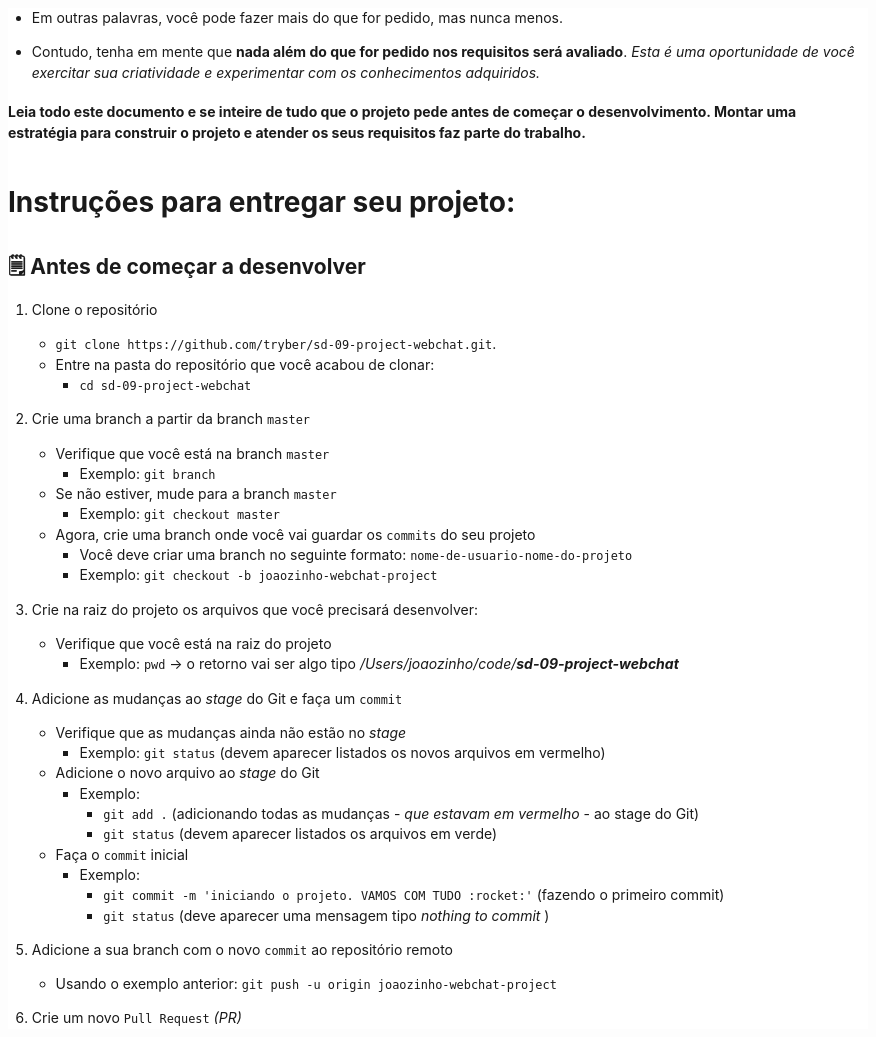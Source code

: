   - Em outras palavras, você pode fazer mais do que for pedido, mas nunca menos.

- Contudo, tenha em mente que **nada além do que for pedido nos requisitos será avaliado**. _Esta é uma oportunidade de você exercitar sua criatividade e experimentar com os conhecimentos adquiridos._

#### Leia todo este documento e se inteire de tudo que o projeto pede antes de começar o desenvolvimento. Montar uma estratégia para construir o projeto e atender os seus requisitos faz parte do trabalho.

# Instruções para entregar seu projeto:

## 🗒 Antes de começar a desenvolver

1. Clone o repositório

   - `git clone https://github.com/tryber/sd-09-project-webchat.git`.
   - Entre na pasta do repositório que você acabou de clonar:
     - `cd sd-09-project-webchat`

2. Crie uma branch a partir da branch `master`

   - Verifique que você está na branch `master`
     - Exemplo: `git branch`
   - Se não estiver, mude para a branch `master`
     - Exemplo: `git checkout master`
   - Agora, crie uma branch onde você vai guardar os `commits` do seu projeto
     - Você deve criar uma branch no seguinte formato: `nome-de-usuario-nome-do-projeto`
     - Exemplo: `git checkout -b joaozinho-webchat-project`

3. Crie na raiz do projeto os arquivos que você precisará desenvolver:

   - Verifique que você está na raiz do projeto
     - Exemplo: `pwd` -> o retorno vai ser algo tipo _/Users/joaozinho/code/**sd-09-project-webchat**_

4. Adicione as mudanças ao _stage_ do Git e faça um `commit`

   - Verifique que as mudanças ainda não estão no _stage_
     - Exemplo: `git status` (devem aparecer listados os novos arquivos em vermelho)
   - Adicione o novo arquivo ao _stage_ do Git
     - Exemplo:
       - `git add .` (adicionando todas as mudanças - _que estavam em vermelho_ - ao stage do Git)
       - `git status` (devem aparecer listados os arquivos em verde)
   - Faça o `commit` inicial
     - Exemplo:
       - `git commit -m 'iniciando o projeto. VAMOS COM TUDO :rocket:'` (fazendo o primeiro commit)
       - `git status` (deve aparecer uma mensagem tipo _nothing to commit_ )

5. Adicione a sua branch com o novo `commit` ao repositório remoto

   - Usando o exemplo anterior: `git push -u origin joaozinho-webchat-project`

6. Crie um novo `Pull Request` _(PR)_
